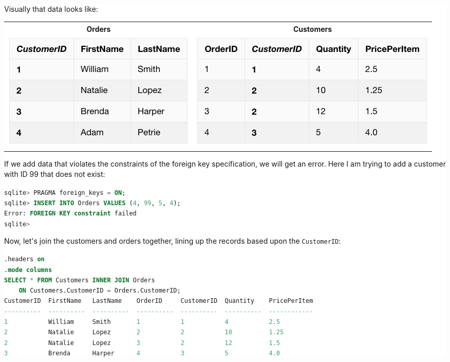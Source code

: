 Visually that data looks like:

<table border=0>
<tr><th><b>Orders</b></th><th><b>Customers</b></th></tr>
<tr valign=top>
<td valign=top><img src="figures/table-Customers.png"></td><td><img src="figures/table-Orders.png"></td>
</tr>
</table>

If we add data that violates the constraints of the foreign key specification, we will get an error. Here I am trying to add a customer with ID 99 that does not exist:

```sql
sqlite> PRAGMA foreign_keys = ON;
sqlite> INSERT INTO Orders VALUES (4, 99, 5, 4);
Error: FOREIGN KEY constraint failed
sqlite> 
```

Now, let's join the customers and orders together, lining up the records based upon the `CustomerID`:

```sql
.headers on
.mode columns
SELECT * FROM Customers INNER JOIN Orders
	ON Customers.CustomerID = Orders.CustomerID;
CustomerID  FirstName   LastName    OrderID     CustomerID  Quantity    PricePerItem
----------  ----------  ----------  ----------  ----------  ----------  ------------
1           William     Smith       1           1           4           2.5         
2           Natalie     Lopez       2           2           10          1.25        
2           Natalie     Lopez       3           2           12          1.5         
3           Brenda      Harper      4           3           5           4.0         
```
